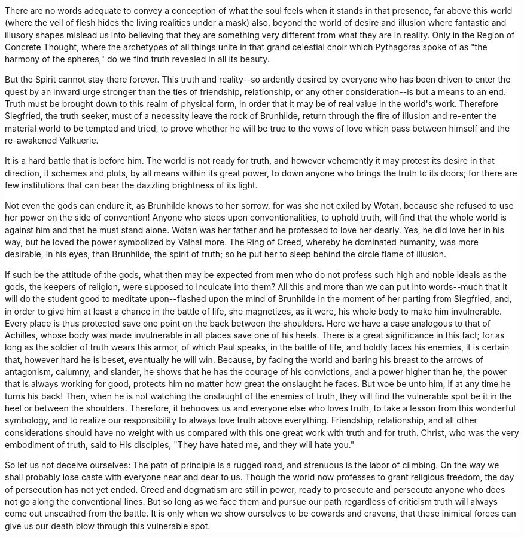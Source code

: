 There are no words adequate to convey a conception of what the soul feels when it stands in that presence, far above this world (where the veil of flesh hides the living realities under a mask) also, beyond the world of desire and illusion where fantastic and illusory shapes mislead us into believing that they are something very different from what they are in reality. Only in the Region of Concrete Thought, where the archetypes of all things unite in that grand celestial choir which Pythagoras spoke of as "the harmony of the spheres," do we find truth revealed in all its beauty. 

But the Spirit cannot stay there forever. This truth and reality--so ardently desired by everyone who has been driven to enter the quest by an inward urge stronger than the ties of friendship, relationship, or any other consideration--is but a means to an end. Truth must be brought down to this realm of physical form, in order that it may be of real value in the world's work. Therefore Siegfried, the truth seeker, must of a necessity leave the rock of Brunhilde, return through the fire of illusion and re-enter the material world to be tempted and tried, to prove whether he will be true to the vows of love which pass between himself and the re-awakened Valkuerie. 

It is a hard battle that is before him. The world is not ready for truth, and however vehemently it may protest its desire in that direction, it schemes and plots, by all means within its great power, to down anyone who brings the truth to its doors; for there are few institutions that can bear the dazzling brightness of its light. 

Not even the gods can endure it, as Brunhilde knows to her sorrow, for was she not exiled by Wotan, because she refused to use her power on the side of convention! Anyone who steps upon conventionalities, to uphold truth, will find that the whole world is against him and that he must stand alone. Wotan was her father and he professed to love her dearly. Yes, he did love her in his way, but he loved the power symbolized by Valhal more. The Ring of Creed, whereby he dominated humanity, was more desirable, in his eyes, than Brunhilde, the spirit of truth; so he put her to sleep behind the circle flame of illusion. 

If such be the attitude of the gods, what then may be expected from men who do not profess such high and noble ideals as the gods, the keepers of religion, were supposed to inculcate into them? All this and more than we can put into words--much that it will do the student good to meditate upon--flashed upon the mind of Brunhilde in the moment of her parting from Siegfried, and, in order to give him at least a chance in the battle of life, she magnetizes, as it were, his whole body to make him invulnerable. Every place is thus protected save one point on the back between the shoulders. Here we have a case analogous to that of Achilles, whose body was made invulnerable in all places save one of his heels. There is a great significance in this fact; for as long as the soldier of truth wears this armor, of which Paul speaks, in the battle of life, and boldly faces his enemies, it is certain that, however hard he is beset, eventually he will win. Because, by facing the world and baring his breast to the arrows of antagonism, calumny, and slander, he shows that he has the courage of his convictions, and a power higher than he, the power that is always working for good, protects him no matter how great the onslaught he faces. But woe be unto him, if at any time he turns his back! Then, when he is not watching the onslaught of the enemies of truth, they will find the vulnerable spot be it in the heel or between the shoulders. Therefore, it behooves us and everyone else who loves truth, to take a lesson from this wonderful symbology, and to realize our responsibility to always love truth above everything. Friendship, relationship, and all other considerations should have no weight with us compared with this one great work with truth and for truth. Christ, who was the very embodiment of truth, said to His disciples, "They have hated me, and they will hate you." 

So let us not deceive ourselves: The path of principle is a rugged road, and strenuous is the labor of climbing. On the way we shall probably lose caste with everyone near and dear to us. Though the world now professes to grant religious freedom, the day of persecution has not yet ended. Creed and dogmatism are still in power, ready to prosecute and persecute anyone who does not go along the conventional lines. But so long as we face them and pursue our path regardless of criticism truth will always come out unscathed from the battle. It is only when we show ourselves to be cowards and cravens, that these inimical forces can give us our death blow through this vulnerable spot. 
